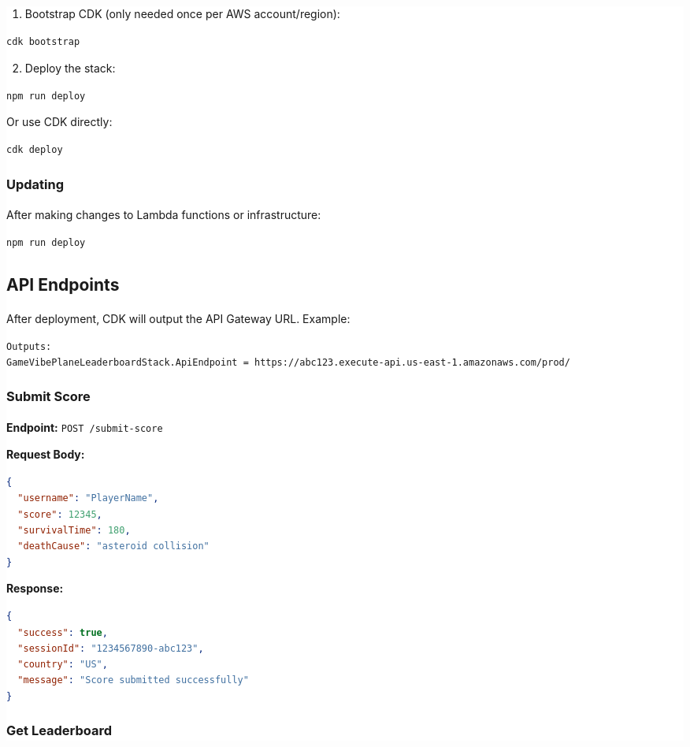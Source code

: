 1. Bootstrap CDK (only needed once per AWS account/region):
```bash
cdk bootstrap
```

2. Deploy the stack:
```bash
npm run deploy
```

Or use CDK directly:
```bash
cdk deploy
```

### Updating

After making changes to Lambda functions or infrastructure:
```bash
npm run deploy
```

## API Endpoints

After deployment, CDK will output the API Gateway URL. Example:

```
Outputs:
GameVibePlaneLeaderboardStack.ApiEndpoint = https://abc123.execute-api.us-east-1.amazonaws.com/prod/
```

### Submit Score

**Endpoint:** `POST /submit-score`

**Request Body:**
```json
{
  "username": "PlayerName",
  "score": 12345,
  "survivalTime": 180,
  "deathCause": "asteroid collision"
}
```

**Response:**
```json
{
  "success": true,
  "sessionId": "1234567890-abc123",
  "country": "US",
  "message": "Score submitted successfully"
}
```

### Get Leaderboard
